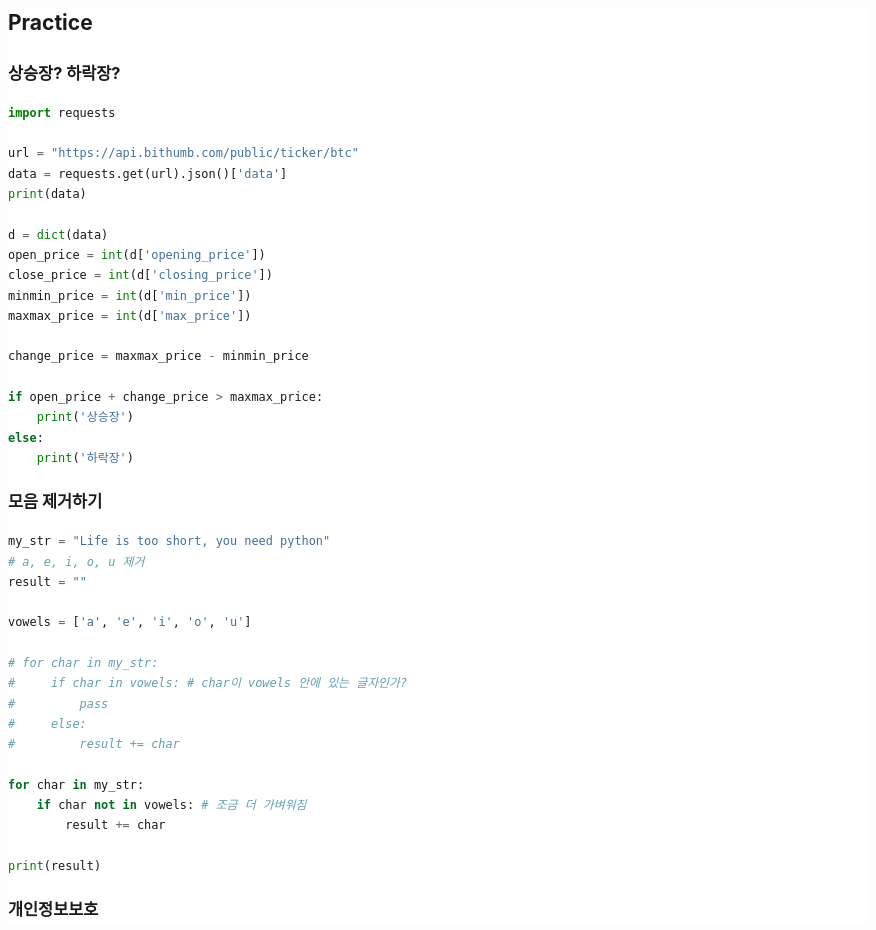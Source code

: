 
## Practice

### 상승장? 하락장?

```python
import requests

url = "https://api.bithumb.com/public/ticker/btc"
data = requests.get(url).json()['data']
print(data)

d = dict(data)
open_price = int(d['opening_price'])
close_price = int(d['closing_price'])
minmin_price = int(d['min_price'])
maxmax_price = int(d['max_price'])

change_price = maxmax_price - minmin_price

if open_price + change_price > maxmax_price:
    print('상승장')
else:
    print('하락장')
```



### 모음 제거하기

```python
my_str = "Life is too short, you need python"
# a, e, i, o, u 제거
result = ""

vowels = ['a', 'e', 'i', 'o', 'u']

# for char in my_str:
#     if char in vowels: # char이 vowels 안에 있는 글자인가?
#         pass
#     else:
#         result += char
        
for char in my_str:
    if char not in vowels: # 조금 더 가벼워짐
        result += char
        
print(result)
```



### 개인정보보호
